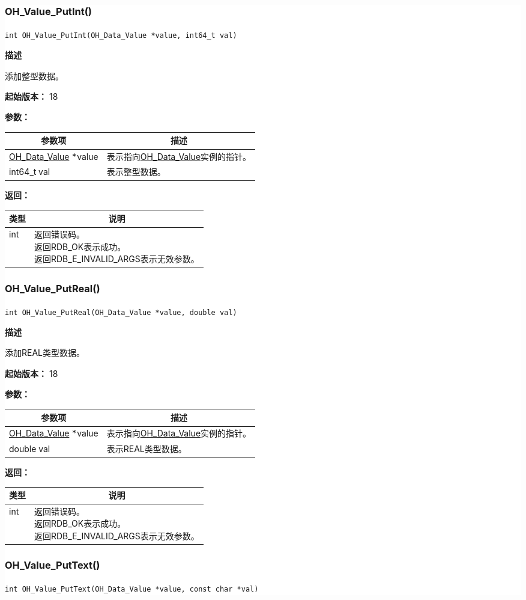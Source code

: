 ### OH_Value_PutInt()

```
int OH_Value_PutInt(OH_Data_Value *value, int64_t val)
```

**描述**

添加整型数据。

**起始版本：** 18


**参数：**

| 参数项                                        | 描述                                                       |
| --------------------------------------------- | ---------------------------------------------------------- |
| [OH_Data_Value](capi-oh-data-value.md) *value | 表示指向[OH_Data_Value](capi-oh-data-value.md)实例的指针。 |
| int64_t val                                   | 表示整型数据。                                             |

**返回：**

| 类型 | 说明                                                         |
| ---- | ------------------------------------------------------------ |
| int  | 返回错误码。<br> 返回RDB_OK表示成功。<br> 返回RDB_E_INVALID_ARGS表示无效参数。 |

### OH_Value_PutReal()

```
int OH_Value_PutReal(OH_Data_Value *value, double val)
```

**描述**

添加REAL类型数据。

**起始版本：** 18


**参数：**

| 参数项                                        | 描述                                                       |
| --------------------------------------------- | ---------------------------------------------------------- |
| [OH_Data_Value](capi-oh-data-value.md) *value | 表示指向[OH_Data_Value](capi-oh-data-value.md)实例的指针。 |
| double val                                    | 表示REAL类型数据。                                         |

**返回：**

| 类型 | 说明                                                         |
| ---- | ------------------------------------------------------------ |
| int  | 返回错误码。<br> 返回RDB_OK表示成功。<br> 返回RDB_E_INVALID_ARGS表示无效参数。 |

### OH_Value_PutText()

```
int OH_Value_PutText(OH_Data_Value *value, const char *val)
```
